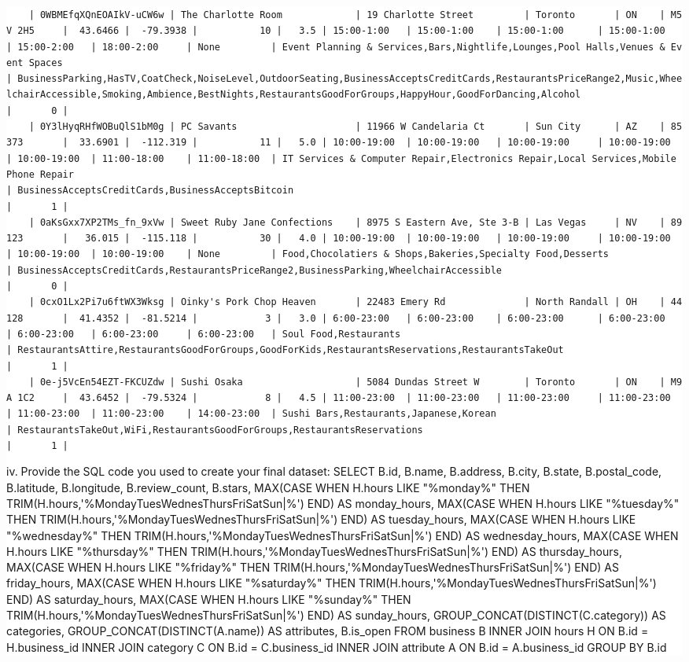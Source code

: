 		| 0WBMEfqXQnEOAIkV-uCW6w | The Charlotte Room             | 19 Charlotte Street         | Toronto       | ON    | M5V 2H5     |  43.6466 |  -79.3938 |           10 |   3.5 | 15:00-1:00   | 15:00-1:00    | 15:00-1:00      | 15:00-1:00     | 15:00-2:00   | 18:00-2:00     | None         | Event Planning & Services,Bars,Nightlife,Lounges,Pool Halls,Venues & Event Spaces                                                                                                                          | BusinessParking,HasTV,CoatCheck,NoiseLevel,OutdoorSeating,BusinessAcceptsCreditCards,RestaurantsPriceRange2,Music,WheelchairAccessible,Smoking,Ambience,BestNights,RestaurantsGoodForGroups,HappyHour,GoodForDancing,Alcohol                                                                                                        |       0 |
		| 0Y3lHyqRHfWOBuQlS1bM0g | PC Savants                     | 11966 W Candelaria Ct       | Sun City      | AZ    | 85373       |  33.6901 |  -112.319 |           11 |   5.0 | 10:00-19:00  | 10:00-19:00   | 10:00-19:00     | 10:00-19:00    | 10:00-19:00  | 11:00-18:00    | 11:00-18:00  | IT Services & Computer Repair,Electronics Repair,Local Services,Mobile Phone Repair                                                                                                                        | BusinessAcceptsCreditCards,BusinessAcceptsBitcoin                                                                                                                                                                                                                                                                                   |       1 |
		| 0aKsGxx7XP2TMs_fn_9xVw | Sweet Ruby Jane Confections    | 8975 S Eastern Ave, Ste 3-B | Las Vegas     | NV    | 89123       |   36.015 |  -115.118 |           30 |   4.0 | 10:00-19:00  | 10:00-19:00   | 10:00-19:00     | 10:00-19:00    | 10:00-19:00  | 10:00-19:00    | None         | Food,Chocolatiers & Shops,Bakeries,Specialty Food,Desserts                                                                                                                                                 | BusinessAcceptsCreditCards,RestaurantsPriceRange2,BusinessParking,WheelchairAccessible                                                                                                                                                                                                                                              |       0 |
		| 0cxO1Lx2Pi7u6ftWX3Wksg | Oinky's Pork Chop Heaven       | 22483 Emery Rd              | North Randall | OH    | 44128       |  41.4352 |  -81.5214 |            3 |   3.0 | 6:00-23:00   | 6:00-23:00    | 6:00-23:00      | 6:00-23:00     | 6:00-23:00   | 6:00-23:00     | 6:00-23:00   | Soul Food,Restaurants                                                                                                                                                                                      | RestaurantsAttire,RestaurantsGoodForGroups,GoodForKids,RestaurantsReservations,RestaurantsTakeOut                                                                                                                                                                                                                                   |       1 |
		| 0e-j5VcEn54EZT-FKCUZdw | Sushi Osaka                    | 5084 Dundas Street W        | Toronto       | ON    | M9A 1C2     |  43.6452 |  -79.5324 |            8 |   4.5 | 11:00-23:00  | 11:00-23:00   | 11:00-23:00     | 11:00-23:00    | 11:00-23:00  | 11:00-23:00    | 14:00-23:00  | Sushi Bars,Restaurants,Japanese,Korean                                                                                                                                                                     | RestaurantsTakeOut,WiFi,RestaurantsGoodForGroups,RestaurantsReservations                                                                                                                                                                                                                                                            |       1 |
		        
         
iv. Provide the SQL code you used to create your final dataset:
		SELECT B.id,
			   B.name,
			   B.address,
			   B.city,
			   B.state,
			   B.postal_code,
			   B.latitude,
			   B.longitude,
			   B.review_count,
			   B.stars,
			   MAX(CASE
			   WHEN H.hours LIKE "%monday%" THEN TRIM(H.hours,'%MondayTuesWednesThursFriSatSun|%') 
			   END) AS monday_hours,
			   MAX(CASE
			   WHEN H.hours LIKE "%tuesday%" THEN TRIM(H.hours,'%MondayTuesWednesThursFriSatSun|%') 
			   END) AS tuesday_hours,
			   MAX(CASE
			   WHEN H.hours LIKE "%wednesday%" THEN TRIM(H.hours,'%MondayTuesWednesThursFriSatSun|%') 
			   END) AS wednesday_hours,
			   MAX(CASE
			   WHEN H.hours LIKE "%thursday%" THEN TRIM(H.hours,'%MondayTuesWednesThursFriSatSun|%') 
			   END) AS thursday_hours,
			   MAX(CASE
			   WHEN H.hours LIKE "%friday%" THEN TRIM(H.hours,'%MondayTuesWednesThursFriSatSun|%') 
			   END) AS friday_hours,
			   MAX(CASE
			   WHEN H.hours LIKE "%saturday%" THEN TRIM(H.hours,'%MondayTuesWednesThursFriSatSun|%') 
			   END) AS saturday_hours,
			   MAX(CASE
			   WHEN H.hours LIKE "%sunday%" THEN TRIM(H.hours,'%MondayTuesWednesThursFriSatSun|%') 
			   END) AS sunday_hours,
			   GROUP_CONCAT(DISTINCT(C.category)) AS categories,
			   GROUP_CONCAT(DISTINCT(A.name)) AS attributes,
			   B.is_open
		FROM business B
		INNER JOIN hours H
		ON B.id = H.business_id
		INNER JOIN category C
		ON B.id = C.business_id
		INNER JOIN attribute A
		ON B.id = A.business_id
		GROUP BY B.id


